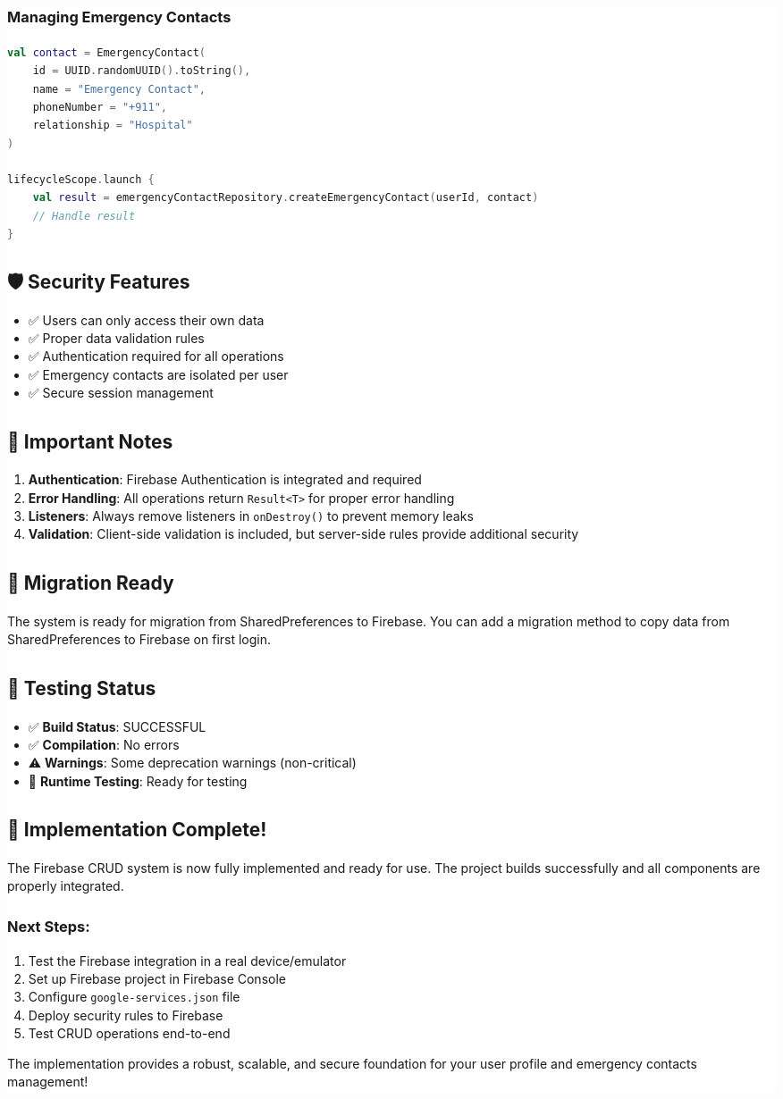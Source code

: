 ### Managing Emergency Contacts
```kotlin
val contact = EmergencyContact(
    id = UUID.randomUUID().toString(),
    name = "Emergency Contact",
    phoneNumber = "+911",
    relationship = "Hospital"
)

lifecycleScope.launch {
    val result = emergencyContactRepository.createEmergencyContact(userId, contact)
    // Handle result
}
```

## 🛡️ Security Features

- ✅ Users can only access their own data
- ✅ Proper data validation rules
- ✅ Authentication required for all operations
- ✅ Emergency contacts are isolated per user
- ✅ Secure session management

## 🚨 Important Notes

1. **Authentication**: Firebase Authentication is integrated and required
2. **Error Handling**: All operations return `Result<T>` for proper error handling
3. **Listeners**: Always remove listeners in `onDestroy()` to prevent memory leaks
4. **Validation**: Client-side validation is included, but server-side rules provide additional security

## 🔄 Migration Ready

The system is ready for migration from SharedPreferences to Firebase. You can add a migration method to copy data from SharedPreferences to Firebase on first login.

## 📱 Testing Status

- ✅ **Build Status**: SUCCESSFUL
- ✅ **Compilation**: No errors
- ⚠️ **Warnings**: Some deprecation warnings (non-critical)
- 🔄 **Runtime Testing**: Ready for testing

## 🎉 Implementation Complete!

The Firebase CRUD system is now fully implemented and ready for use. The project builds successfully and all components are properly integrated.

### Next Steps:
1. Test the Firebase integration in a real device/emulator
2. Set up Firebase project in Firebase Console
3. Configure `google-services.json` file
4. Deploy security rules to Firebase
5. Test CRUD operations end-to-end

The implementation provides a robust, scalable, and secure foundation for your user profile and emergency contacts management!

